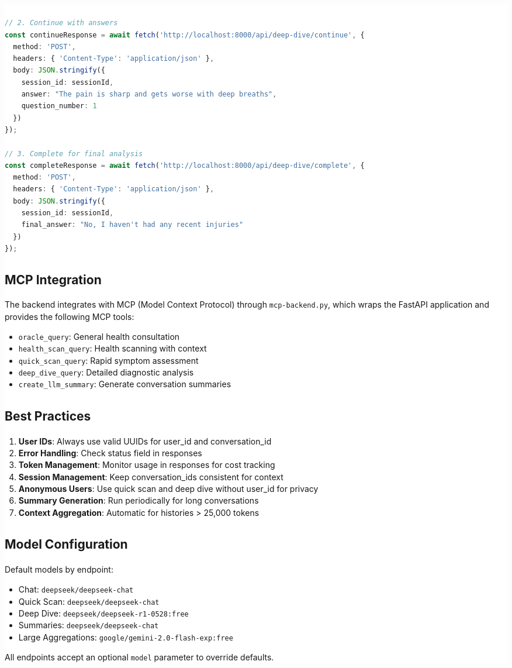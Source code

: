 ```typescript

// 2. Continue with answers
const continueResponse = await fetch('http://localhost:8000/api/deep-dive/continue', {
  method: 'POST',
  headers: { 'Content-Type': 'application/json' },
  body: JSON.stringify({
    session_id: sessionId,
    answer: "The pain is sharp and gets worse with deep breaths",
    question_number: 1
  })
});

// 3. Complete for final analysis
const completeResponse = await fetch('http://localhost:8000/api/deep-dive/complete', {
  method: 'POST',
  headers: { 'Content-Type': 'application/json' },
  body: JSON.stringify({
    session_id: sessionId,
    final_answer: "No, I haven't had any recent injuries"
  })
});
```

## MCP Integration

The backend integrates with MCP (Model Context Protocol) through `mcp-backend.py`, which wraps the FastAPI application and provides the following MCP tools:

- `oracle_query`: General health consultation
- `health_scan_query`: Health scanning with context
- `quick_scan_query`: Rapid symptom assessment
- `deep_dive_query`: Detailed diagnostic analysis
- `create_llm_summary`: Generate conversation summaries

## Best Practices

1. **User IDs**: Always use valid UUIDs for user_id and conversation_id
2. **Error Handling**: Check status field in responses
3. **Token Management**: Monitor usage in responses for cost tracking
4. **Session Management**: Keep conversation_ids consistent for context
5. **Anonymous Users**: Use quick scan and deep dive without user_id for privacy
6. **Summary Generation**: Run periodically for long conversations
7. **Context Aggregation**: Automatic for histories > 25,000 tokens

## Model Configuration

Default models by endpoint:
- Chat: `deepseek/deepseek-chat`
- Quick Scan: `deepseek/deepseek-chat`
- Deep Dive: `deepseek/deepseek-r1-0528:free`
- Summaries: `deepseek/deepseek-chat`
- Large Aggregations: `google/gemini-2.0-flash-exp:free`

All endpoints accept an optional `model` parameter to override defaults.